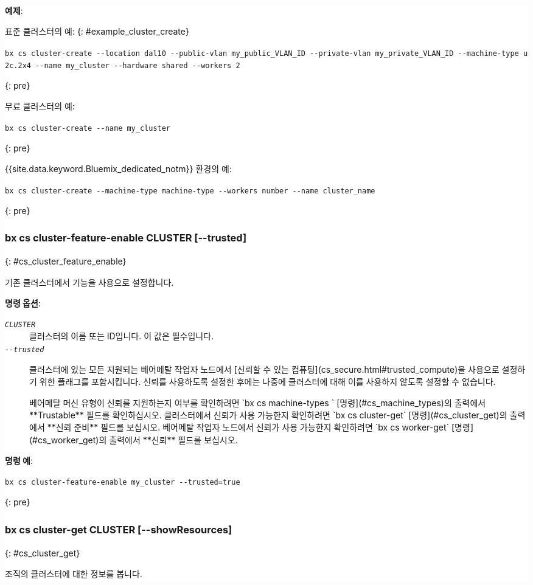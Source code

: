 **예제**:

  

  표준 클러스터의 예:
  {: #example_cluster_create}

  ```
  bx cs cluster-create --location dal10 --public-vlan my_public_VLAN_ID --private-vlan my_private_VLAN_ID --machine-type u2c.2x4 --name my_cluster --hardware shared --workers 2
  ```
  {: pre}

  무료 클러스터의 예:

  ```
  bx cs cluster-create --name my_cluster
  ```
  {: pre}

  {{site.data.keyword.Bluemix_dedicated_notm}} 환경의 예:

  ```
  bx cs cluster-create --machine-type machine-type --workers number --name cluster_name
  ```
  {: pre}

### bx cs cluster-feature-enable CLUSTER [--trusted]
{: #cs_cluster_feature_enable}

기존 클러스터에서 기능을 사용으로 설정합니다.

<strong>명령 옵션</strong>:

   <dl>
   <dt><code><em>CLUSTER</em></code></dt>
   <dd>클러스터의 이름 또는 ID입니다. 이 값은 필수입니다.</dd>

   <dt><code><em>--trusted</em></code></dt>
   <dd><p>클러스터에 있는 모든 지원되는 베어메탈 작업자 노드에서 [신뢰할 수 있는 컴퓨팅](cs_secure.html#trusted_compute)을 사용으로 설정하기 위한 플래그를 포함시킵니다. 신뢰를 사용하도록 설정한 후에는 나중에 클러스터에 대해 이를 사용하지 않도록 설정할 수 없습니다.</p>
   <p>베어메탈 머신 유형이 신뢰를 지원하는지 여부를 확인하려면 `bx cs machine-types <location>` [명령](#cs_machine_types)의 출력에서 **Trustable** 필드를 확인하십시오. 클러스터에서 신뢰가 사용 가능한지 확인하려면 `bx cs cluster-get` [명령](#cs_cluster_get)의 출력에서 **신뢰 준비** 필드를 보십시오. 베어메탈 작업자 노드에서 신뢰가 사용 가능한지 확인하려면 `bx cs worker-get` [명령](#cs_worker_get)의 출력에서 **신뢰** 필드를 보십시오.</p></dd>
   </dl>

**명령 예**:

  ```
  bx cs cluster-feature-enable my_cluster --trusted=true
  ```
  {: pre}

### bx cs cluster-get CLUSTER [--showResources]
{: #cs_cluster_get}

조직의 클러스터에 대한 정보를 봅니다.
